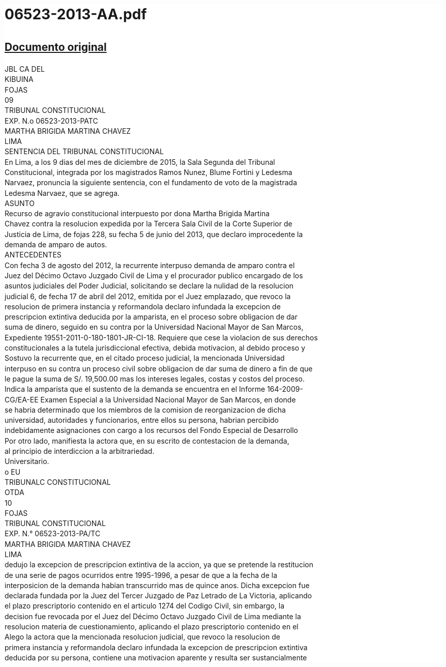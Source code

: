 
06523-2013-AA.pdf
=================
  
[Documento original](https://tc.gob.pe/jurisprudencia/2016/06523-2013-AA.pdf)  
---  
JBL CA DEL  
KIBUINA  
FOJAS  
09  
TRIBUNAL CONSTITUCIONAL  
EXP. N.o 06523-2013-PATC  
MARTHA BRIGIDA MARTINA CHAVEZ  
LIMA  
SENTENCIA DEL TRIBUNAL CONSTITUCIONAL  
En Lima, a los 9 dias del mes de diciembre de 2015, la Sala Segunda del Tribunal  
Constitucional, integrada por los magistrados Ramos Nunez, Blume Fortini y Ledesma  
Narvaez, pronuncia la siguiente sentencia, con el fundamento de voto de la magistrada  
Ledesma Narvaez, que se agrega.  
ASUNTO  
Recurso de agravio constitucional interpuesto por dona Martha Brigida Martina  
Chavez contra la resolucion expedida por la Tercera Sala Civil de la Corte Superior de  
Justicia de Lima, de fojas 228, su fecha 5 de junio del 2013, que declaro improcedente la  
demanda de amparo de autos.  
ANTECEDENTES  
Con fecha 3 de agosto del 2012, la recurrente interpuso demanda de amparo contra el  
Juez del Décimo Octavo Juzgado Civil de Lima y el procurador publico encargado de los  
asuntos judiciales del Poder Judicial, solicitando se declare la nulidad de la resolucion  
judicial 6, de fecha 17 de abril del 2012, emitida por el Juez emplazado, que revoco la  
resolucion de primera instancia y reformandola declaro infundada la excepcion de  
prescripcion extintiva deducida por la amparista, en el proceso sobre obligacion de dar  
suma de dinero, seguido en su contra por la Universidad Nacional Mayor de San Marcos,  
Expediente 19551-2011-0-180-1801-JR-CI-18. Requiere que cese la violacion de sus derechos  
constitucionales a la tutela jurisdiccional efectiva, debida motivacion, al debido proceso y  
Sostuvo la recurrente que, en el citado proceso judicial, la mencionada Universidad  
interpuso en su contra un proceso civil sobre obligacion de dar suma de dinero a fin de que  
le pague la suma de S/. 19,500.00 mas los intereses legales, costas y costos del proceso.  
Indica la amparista que el sustento de la demanda se encuentra en el Informe 164-2009-  
CG/EA-EE Examen Especial a la Universidad Nacional Mayor de San Marcos, en donde  
se habria determinado que los miembros de la comision de reorganizacion de dicha  
universidad, autoridades y funcionarios, entre ellos su persona, habrian percibido  
indebidamente asignaciones con cargo a los recursos del Fondo Especial de Desarrollo  
Por otro lado, manifiesta la actora que, en su escrito de contestacion de la demanda,  
al principio de interdiccion a la arbitrariedad.  
Universitario.  
o EU  
TRIBUNALC CONSTITUCIONAL  
OTDA  
10  
FOJAS  
TRIBUNAL CONSTITUCIONAL  
EXP. N.° 06523-2013-PA/TC  
MARTHA BRIGIDA MARTINA CHAVEZ  
LIMA  
dedujo la excepcion de prescripcion extintiva de la accion, ya que se pretende la restitucion  
de una serie de pagos ocurridos entre 1995-1996, a pesar de que a la fecha de la  
interposicion de la demanda habian transcurrido mas de quince anos. Dicha excepcion fue  
declarada fundada por la Juez del Tercer Juzgado de Paz Letrado de La Victoria, aplicando  
el plazo prescriptorio contenido en el articulo 1274 del Codigo Civil, sin embargo, la  
decision fue revocada por el Juez del Décimo Octavo Juzgado Civil de Lima mediante la  
resolucion materia de cuestionamiento, aplicando el plazo prescriptorio contenido en el  
Alego la actora que la mencionada resolucion judicial, que revoco la resolucion de  
primera instancia y reformandola declaro infundada la excepcion de prescripcion extintiva  
deducida por su persona, contiene una motivacion aparente y resulta ser sustancialmente  